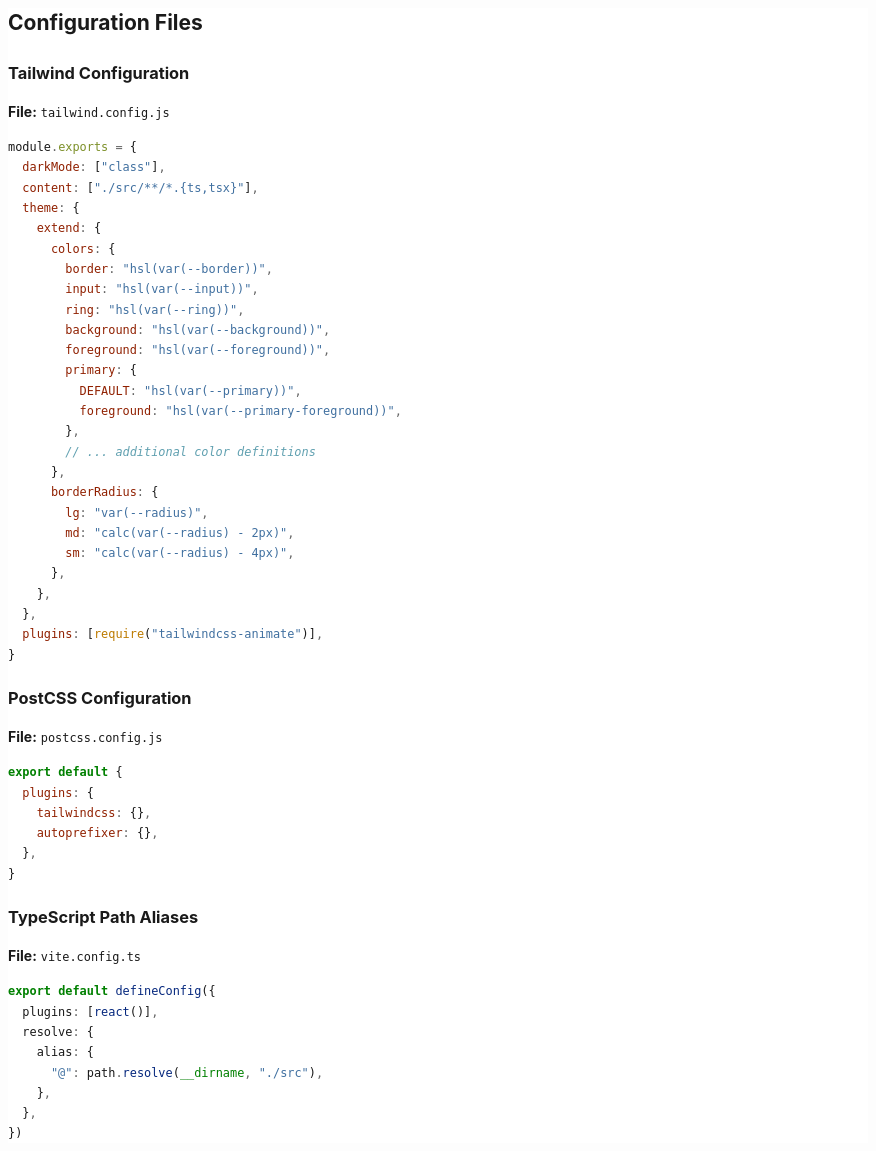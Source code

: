 ## Configuration Files

### Tailwind Configuration

**File:** `tailwind.config.js`

```javascript
module.exports = {
  darkMode: ["class"],
  content: ["./src/**/*.{ts,tsx}"],
  theme: {
    extend: {
      colors: {
        border: "hsl(var(--border))",
        input: "hsl(var(--input))",
        ring: "hsl(var(--ring))",
        background: "hsl(var(--background))",
        foreground: "hsl(var(--foreground))",
        primary: {
          DEFAULT: "hsl(var(--primary))",
          foreground: "hsl(var(--primary-foreground))",
        },
        // ... additional color definitions
      },
      borderRadius: {
        lg: "var(--radius)",
        md: "calc(var(--radius) - 2px)",
        sm: "calc(var(--radius) - 4px)",
      },
    },
  },
  plugins: [require("tailwindcss-animate")],
}
```

### PostCSS Configuration

**File:** `postcss.config.js`

```javascript
export default {
  plugins: {
    tailwindcss: {},
    autoprefixer: {},
  },
}
```

### TypeScript Path Aliases

**File:** `vite.config.ts`

```typescript
export default defineConfig({
  plugins: [react()],
  resolve: {
    alias: {
      "@": path.resolve(__dirname, "./src"),
    },
  },
})
```
